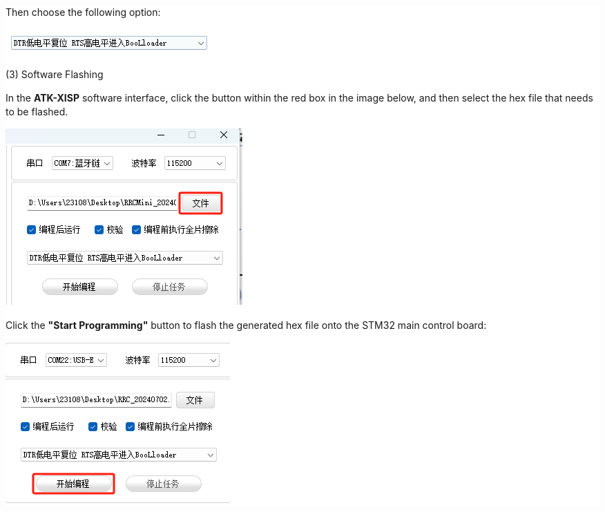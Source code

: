 Then choose the following option:

<img src="../_static/media/chapter_1/image263.png" class="common_img" />

(3) Software Flashing

In the **ATK-XISP** software interface, click the button within the red box in the image below, and then select the hex file that needs to be flashed.

<img src="../_static/media/chapter_1/image264.png" class="common_img" />

Click the **"Start Programming"** button to flash the generated hex file onto the STM32 main control board:

<img src="../_static/media/chapter_1/image265.png" class="common_img" />
